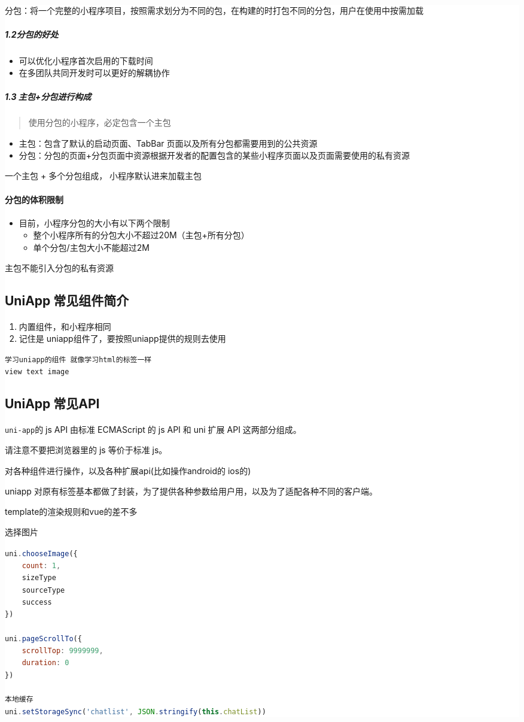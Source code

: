 分包：将一个完整的小程序项目，按照需求划分为不同的包，在构建的时打包不同的分包，用户在使用中按需加载

##### 1.2分包的好处

- 可以优化小程序首次启用的下载时间
- 在多团队共同开发时可以更好的解耦协作

##### 1.3 主包+分包进行构成

> 使用分包的小程序，必定包含一个主包

- 主包：包含了默认的启动页面、TabBar 页面以及所有分包都需要用到的公共资源
- 分包：分包的页面+分包页面中资源根据开发者的配置包含的某些小程序页面以及页面需要使用的私有资源

一个主包 + 多个分包组成， 小程序默认进来加载主包

#### 分包的体积限制

- 目前，小程序分包的大小有以下两个限制
  - 整个小程序所有的分包大小不超过20M（主包+所有分包）
  - 单个分包/主包大小不能超过2M



主包不能引入分包的私有资源







## UniApp 常见组件简介

1. 内置组件，和小程序相同
2. 记住是 uniapp组件了，要按照uniapp提供的规则去使用

```js
学习uniapp的组件 就像学习html的标签一样
view text image
```



## UniApp 常见API

 `uni-app`的 js API 由标准 ECMAScript 的 js API 和 uni 扩展 API 这两部分组成。 

 请注意不要把浏览器里的 js 等价于标准 js。 

对各种组件进行操作，以及各种扩展api(比如操作android的 ios的)

uniapp 对原有标签基本都做了封装，为了提供各种参数给用户用，以及为了适配各种不同的客户端。

template的渲染规则和vue的差不多



选择图片

```js
uni.chooseImage({
    count: 1,
    sizeType
    sourceType
    success
})

uni.pageScrollTo({
    scrollTop: 9999999,
    duration: 0
})

本地缓存
uni.setStorageSync('chatlist', JSON.stringify(this.chatList))
```